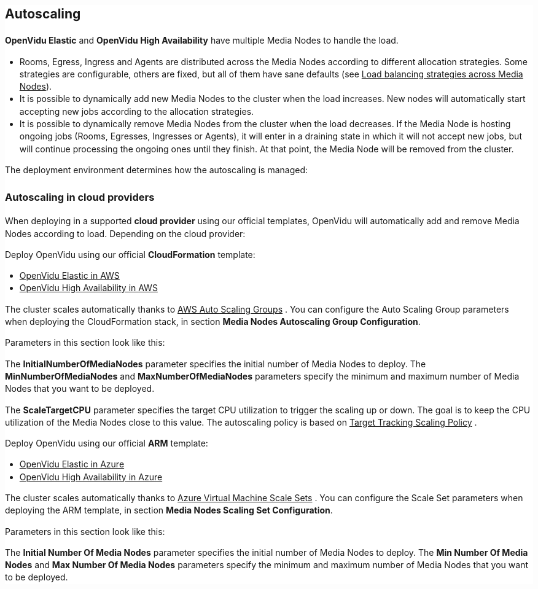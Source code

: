 ## Autoscaling

**OpenVidu Elastic** and **OpenVidu High Availability** have multiple Media Nodes to handle the load.

- Rooms, Egress, Ingress and Agents are distributed across the Media Nodes according to different allocation strategies. Some strategies are configurable, others are fixed, but all of them have sane defaults (see [Load balancing strategies across Media Nodes](#load-balancing-strategies-across-media-nodes)).
- It is possible to dynamically add new Media Nodes to the cluster when the load increases. New nodes will automatically start accepting new jobs according to the allocation strategies.
- It is possible to dynamically remove Media Nodes from the cluster when the load decreases. If the Media Node is hosting ongoing jobs (Rooms, Egresses, Ingresses or Agents), it will enter in a draining state in which it will not accept new jobs, but will continue processing the ongoing ones until they finish. At that point, the Media Node will be removed from the cluster.

The deployment environment determines how the autoscaling is managed:

### Autoscaling in cloud providers

When deploying in a supported **cloud provider** using our official templates, OpenVidu will automatically add and remove Media Nodes according to load. Depending on the cloud provider:

Deploy OpenVidu using our official **CloudFormation** template:

- [OpenVidu Elastic in AWS](../../elastic/aws/install/)
- [OpenVidu High Availability in AWS](../../ha/aws/install/)

The cluster scales automatically thanks to [AWS Auto Scaling Groups](https://docs.aws.amazon.com/autoscaling/ec2/userguide/auto-scaling-groups.html) . You can configure the Auto Scaling Group parameters when deploying the CloudFormation stack, in section **Media Nodes Autoscaling Group Configuration**.

Parameters in this section look like this:

The **InitialNumberOfMediaNodes** parameter specifies the initial number of Media Nodes to deploy. The **MinNumberOfMediaNodes** and **MaxNumberOfMediaNodes** parameters specify the minimum and maximum number of Media Nodes that you want to be deployed.

The **ScaleTargetCPU** parameter specifies the target CPU utilization to trigger the scaling up or down. The goal is to keep the CPU utilization of the Media Nodes close to this value. The autoscaling policy is based on [Target Tracking Scaling Policy](https://docs.aws.amazon.com/autoscaling/application/userguide/target-tracking-scaling-policy-overview.html) .

Deploy OpenVidu using our official **ARM** template:

- [OpenVidu Elastic in Azure](../../elastic/azure/install/)
- [OpenVidu High Availability in Azure](../../ha/azure/install/)

The cluster scales automatically thanks to [Azure Virtual Machine Scale Sets](https://learn.microsoft.com/en-us/azure/virtual-machine-scale-sets/) . You can configure the Scale Set parameters when deploying the ARM template, in section **Media Nodes Scaling Set Configuration**.

Parameters in this section look like this:

The **Initial Number Of Media Nodes** parameter specifies the initial number of Media Nodes to deploy. The **Min Number Of Media Nodes** and **Max Number Of Media Nodes** parameters specify the minimum and maximum number of Media Nodes that you want to be deployed.
